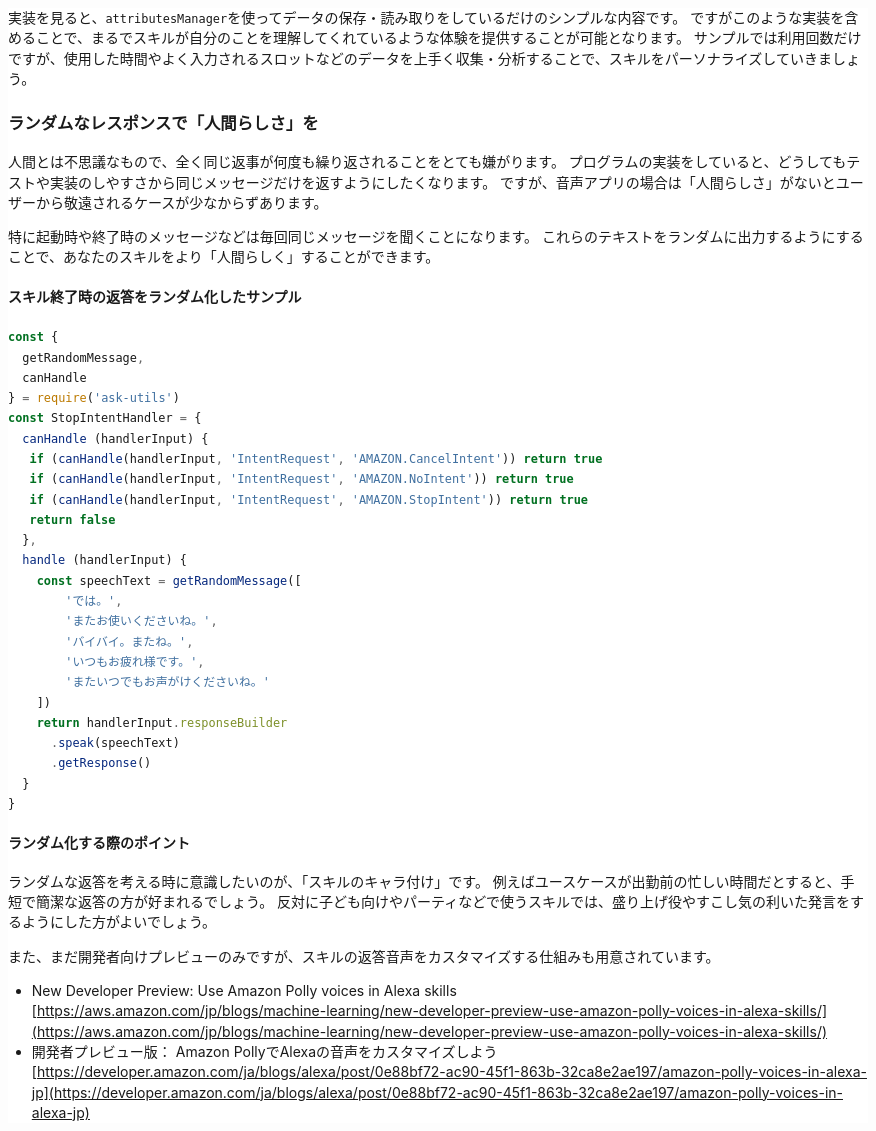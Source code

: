 実装を見ると、`attributesManager`を使ってデータの保存・読み取りをしているだけのシンプルな内容です。
ですがこのような実装を含めることで、まるでスキルが自分のことを理解してくれているような体験を提供することが可能となります。
サンプルでは利用回数だけですが、使用した時間やよく入力されるスロットなどのデータを上手く収集・分析することで、スキルをパーソナライズしていきましょう。

### ランダムなレスポンスで「人間らしさ」を

人間とは不思議なもので、全く同じ返事が何度も繰り返されることをとても嫌がります。
プログラムの実装をしていると、どうしてもテストや実装のしやすさから同じメッセージだけを返すようにしたくなります。
ですが、音声アプリの場合は「人間らしさ」がないとユーザーから敬遠されるケースが少なからずあります。

特に起動時や終了時のメッセージなどは毎回同じメッセージを聞くことになります。
これらのテキストをランダムに出力するようにすることで、あなたのスキルをより「人間らしく」することができます。

#### スキル終了時の返答をランダム化したサンプル

```js
const {
  getRandomMessage,
  canHandle
} = require('ask-utils')
const StopIntentHandler = {
  canHandle (handlerInput) {
   if (canHandle(handlerInput, 'IntentRequest', 'AMAZON.CancelIntent')) return true
   if (canHandle(handlerInput, 'IntentRequest', 'AMAZON.NoIntent')) return true
   if (canHandle(handlerInput, 'IntentRequest', 'AMAZON.StopIntent')) return true
   return false
  },
  handle (handlerInput) {
    const speechText = getRandomMessage([
        'では。',
        'またお使いくださいね。',
        'バイバイ。またね。',
        'いつもお疲れ様です。',
        'またいつでもお声がけくださいね。'
    ])
    return handlerInput.responseBuilder
      .speak(speechText)
      .getResponse()
  }
}

```

#### ランダム化する際のポイント
ランダムな返答を考える時に意識したいのが、「スキルのキャラ付け」です。
例えばユースケースが出勤前の忙しい時間だとすると、手短で簡潔な返答の方が好まれるでしょう。
反対に子ども向けやパーティなどで使うスキルでは、盛り上げ役やすこし気の利いた発言をするようにした方がよいでしょう。

また、まだ開発者向けプレビューのみですが、スキルの返答音声をカスタマイズする仕組みも用意されています。

- New Developer Preview: Use Amazon Polly voices in Alexa skills  
[https://aws.amazon.com/jp/blogs/machine-learning/new-developer-preview-use-amazon-polly-voices-in-alexa-skills/](https://aws.amazon.com/jp/blogs/machine-learning/new-developer-preview-use-amazon-polly-voices-in-alexa-skills/)
- 開発者プレビュー版： Amazon PollyでAlexaの音声をカスタマイズしよう  
[https://developer.amazon.com/ja/blogs/alexa/post/0e88bf72-ac90-45f1-863b-32ca8e2ae197/amazon-polly-voices-in-alexa-jp](https://developer.amazon.com/ja/blogs/alexa/post/0e88bf72-ac90-45f1-863b-32ca8e2ae197/amazon-polly-voices-in-alexa-jp)
